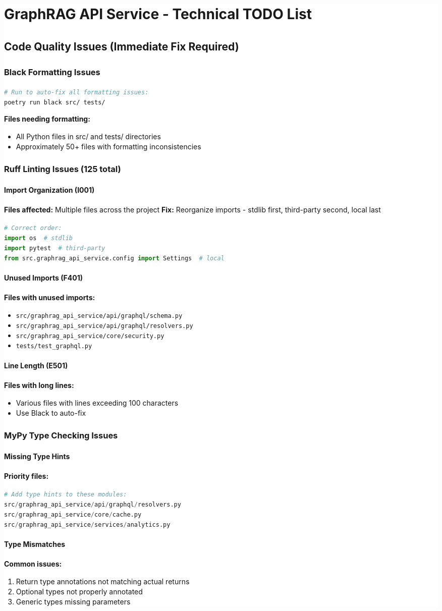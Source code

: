 # GraphRAG API Service - Technical TODO List

## Code Quality Issues (Immediate Fix Required)

### Black Formatting Issues
```bash
# Run to auto-fix all formatting issues:
poetry run black src/ tests/
```

**Files needing formatting:**
- All Python files in src/ and tests/ directories
- Approximately 50+ files with formatting inconsistencies

### Ruff Linting Issues (125 total)

#### Import Organization (I001)
**Files affected:** Multiple files across the project
**Fix:** Reorganize imports - stdlib first, third-party second, local last
```python
# Correct order:
import os  # stdlib
import pytest  # third-party
from src.graphrag_api_service.config import Settings  # local
```

#### Unused Imports (F401)
**Files with unused imports:**
- `src/graphrag_api_service/api/graphql/schema.py`
- `src/graphrag_api_service/api/graphql/resolvers.py`
- `src/graphrag_api_service/core/security.py`
- `tests/test_graphql.py`

#### Line Length (E501)
**Files with long lines:**
- Various files with lines exceeding 100 characters
- Use Black to auto-fix

### MyPy Type Checking Issues

#### Missing Type Hints
**Priority files:**
```python
# Add type hints to these modules:
src/graphrag_api_service/api/graphql/resolvers.py
src/graphrag_api_service/core/cache.py
src/graphrag_api_service/services/analytics.py
```

#### Type Mismatches
**Common issues:**
1. Return type annotations not matching actual returns
2. Optional types not properly annotated
3. Generic types missing parameters
